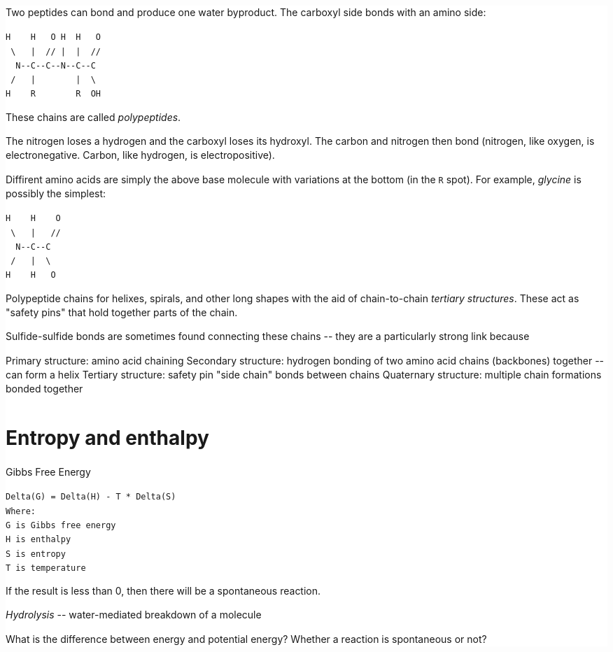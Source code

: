 Two peptides can bond and produce one water byproduct. The carboxyl side bonds with an amino side:

```
H    H   O H  H   O
 \   |  // |  |  //
  N--C--C--N--C--C
 /   |        |  \
H    R        R  OH
```

These chains are called *polypeptides*.

The nitrogen loses a hydrogen and the carboxyl loses its hydroxyl. The carbon and nitrogen then bond (nitrogen, like oxygen, is electronegative. Carbon, like hydrogen, is electropositive).

Diffirent amino acids are simply the above base molecule with variations at the bottom (in the `R` spot). For example, *glycine* is possibly the simplest:

```
H    H    O
 \   |   //
  N--C--C
 /   |  \
H    H   O
```

Polypeptide chains for helixes, spirals, and other long shapes with the aid of chain-to-chain *tertiary structures*. These act as "safety pins" that hold together parts of the chain.

Sulfide-sulfide bonds are sometimes found connecting these chains -- they are a particularly strong link because

Primary structure: amino acid chaining
Secondary structure: hydrogen bonding of two amino acid chains (backbones) together -- can form a helix
Tertiary structure: safety pin "side chain" bonds between chains
Quaternary structure: multiple chain formations bonded together

# Entropy and enthalpy

Gibbs Free Energy

```
Delta(G) = Delta(H) - T * Delta(S) 
Where:
G is Gibbs free energy
H is enthalpy
S is entropy
T is temperature
```

If the result is less than 0, then there will be a spontaneous reaction.

*Hydrolysis* -- water-mediated breakdown of a molecule

What is the difference between energy and potential energy? Whether a reaction is spontaneous or not?
